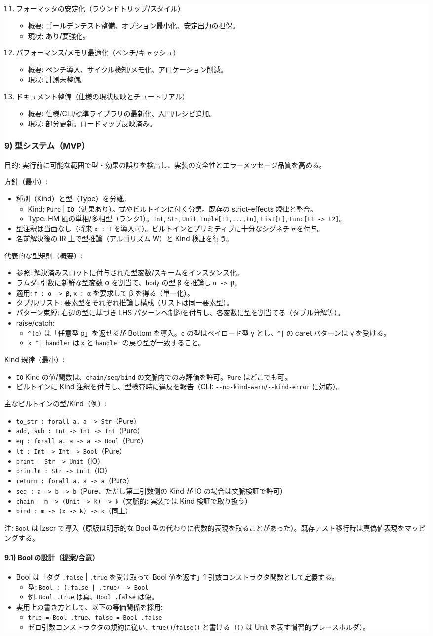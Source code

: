 11. フォーマッタの安定化（ラウンドトリップ/スタイル）
	 - 概要: ゴールデンテスト整備、オプション最小化、安定出力の担保。
	 - 現状: あり/要強化。

12. パフォーマンス/メモリ最適化（ベンチ/キャッシュ）
	 - 概要: ベンチ導入、サイクル検知/メモ化、アロケーション削減。
	 - 現状: 計測未整備。

13. ドキュメント整備（仕様の現状反映とチュートリアル）
	 - 概要: 仕様/CLI/標準ライブラリの最新化、入門/レシピ追加。
	 - 現状: 部分更新。ロードマップ反映済み。

### 9) 型システム（MVP）

目的: 実行前に可能な範囲で型・効果の誤りを検出し、実装の安全性とエラーメッセージ品質を高める。

方針（最小）:
- 種別（Kind）と型（Type）を分離。
	- Kind: `Pure` | `IO`（効果あり）。式やビルトインに付く分類。既存の strict-effects 規律と整合。
	- Type: HM 風の単相/多相型（ランク1）。`Int`, `Str`, `Unit`, `Tuple[t1,...,tn]`, `List[t]`, `Func[t1 -> t2]`。
- 型注釈は当面なし（将来 `x : T` を導入可）。ビルトインとプリミティブに十分なシグネチャを付与。
- 名前解決後の IR 上で型推論（アルゴリズム W）と Kind 検証を行う。

代表的な型規則（概要）:
- 参照: 解決済みスロットに付与された型変数/スキームをインスタンス化。
- ラムダ: 引数に新鮮な型変数 α を割当て、`body` の型 β を推論し `α -> β`。
- 適用: `f : α -> β`, `x : α` を要求して β を得る（単一化）。
- タプル/リスト: 要素型をそれぞれ推論し構成（リストは同一要素型）。
- パターン束縛: 右辺の型に基づき LHS パターンへ制約を付与し、各変数に型を割当てる（タプル分解等）。
- raise/catch:
	- `^(e)` は「任意型 ρ」を返せるが Bottom を導入。`e` の型はペイロード型 γ とし、`^|` の caret パターンは γ を受ける。
	- `x ^| handler` は `x` と `handler` の戻り型が一致すること。

Kind 規律（最小）:
- `IO` Kind の値/関数は、`chain/seq/bind` の文脈内でのみ評価を許可。`Pure` はどこでも可。
- ビルトインに Kind 注釈を付与し、型検査時に違反を報告（CLI: `--no-kind-warn`/`--kind-error` に対応）。

主なビルトインの型/Kind（例）:
- `to_str : forall a. a -> Str`（Pure）
- `add, sub : Int -> Int -> Int`（Pure）
- `eq : forall a. a -> a -> Bool`（Pure）
- `lt : Int -> Int -> Bool`（Pure）
- `print : Str -> Unit`（IO）
- `println : Str -> Unit`（IO）
- `return : forall a. a -> a`（Pure）
- `seq : a -> b -> b`（Pure、ただし第二引数側の Kind が IO の場合は文脈検証で許可）
- `chain : m -> (Unit -> k) -> k`（文脈的: 実装では Kind 検証で取り扱う）
- `bind : m -> (x -> k) -> k`（同上）

注: `Bool` は lzscr で導入（原版は明示的な Bool 型の代わりに代数的表現を取ることがあった）。既存テスト移行時は真偽値表現をマッピングする。

#### 9.1) Bool の設計（提案/合意）

- Bool は「タグ `.false` | `.true` を受け取って Bool 値を返す」1 引数コンストラクタ関数として定義する。
	- 型: `Bool : (.false | .true) -> Bool`
	- 例: `Bool .true` は真、`Bool .false` は偽。
- 実用上の書き方として、以下の等価関係を採用:
	- `true = Bool .true`、`false = Bool .false`
	- ゼロ引数コンストラクタの規約に従い、`true()`/`false()` と書ける（`()` は Unit を表す慣習的プレースホルダ）。
